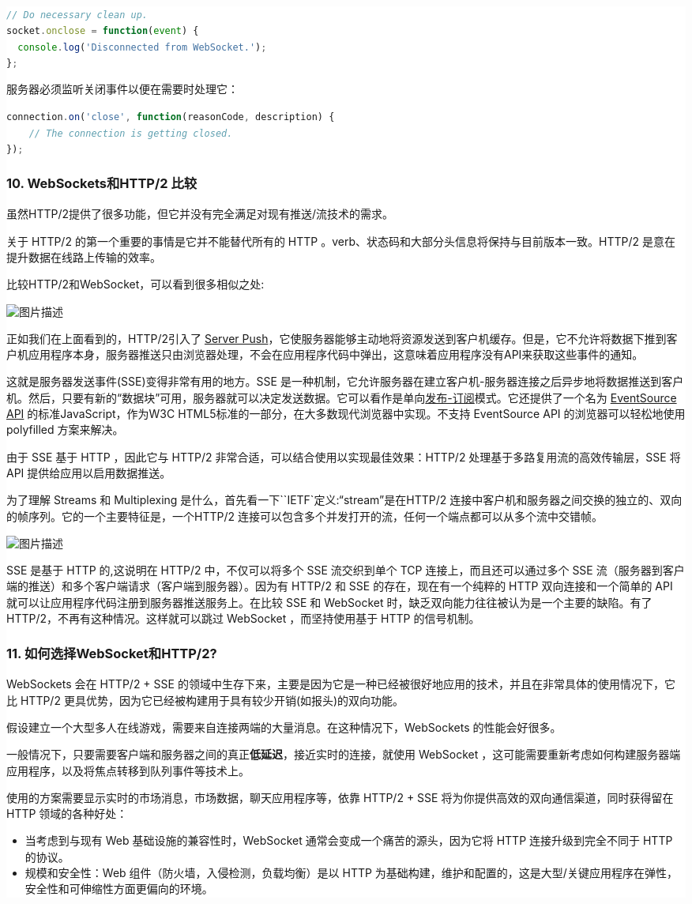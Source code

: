 ```js
// Do necessary clean up.
socket.onclose = function(event) {
  console.log('Disconnected from WebSocket.');
};
```

服务器必须监听关闭事件以便在需要时处理它：

```js
connection.on('close', function(reasonCode, description) {
    // The connection is getting closed.
});
```

### 10. WebSockets和HTTP/2 比较

虽然HTTP/2提供了很多功能，但它并没有完全满足对现有推送/流技术的需求。

关于 HTTP/2 的第一个重要的事情是它并不能替代所有的 HTTP 。verb、状态码和大部分头信息将保持与目前版本一致。HTTP/2 是意在提升数据在线路上传输的效率。

比较HTTP/2和WebSocket，可以看到很多相似之处:

![图片描述](https://segmentfault.com/img/bV9OCI?w=716&h=321)

正如我们在上面看到的，HTTP/2引入了 [Server Push](https://en.wikipedia.org/wiki/Push_technology?oldformat=true)，它使服务器能够主动地将资源发送到客户机缓存。但是，它不允许将数据下推到客户机应用程序本身，服务器推送只由浏览器处理，不会在应用程序代码中弹出，这意味着应用程序没有API来获取这些事件的通知。

这就是服务器发送事件(SSE)变得非常有用的地方。SSE 是一种机制，它允许服务器在建立客户机-服务器连接之后异步地将数据推送到客户机。然后，只要有新的“数据块”可用，服务器就可以决定发送数据。它可以看作是单向[发布-订阅](https://en.wikipedia.org/wiki/Publish%E2%80%93subscribe_pattern)模式。它还提供了一个名为 [EventSource API](http://caniuse.com/#feat=eventsource) 的标准JavaScript，作为W3C HTML5标准的一部分，在大多数现代浏览器中实现。不支持 EventSource API 的浏览器可以轻松地使用 polyfilled 方案来解决。

由于 SSE 基于 HTTP ，因此它与 HTTP/2 非常合适，可以结合使用以实现最佳效果：HTTP/2 处理基于多路复用流的高效传输层，SSE 将 API 提供给应用以启用数据推送。

为了理解 Streams 和 Multiplexing 是什么，首先看一下``IETF`定义:“stream”是在HTTP/2 连接中客户机和服务器之间交换的独立的、双向的帧序列。它的一个主要特征是，一个HTTP/2 连接可以包含多个并发打开的流，任何一个端点都可以从多个流中交错帧。

![图片描述](<https://image-static.segmentfault.com/300/091/3000919507-5ae97754ac953_articlex>)

SSE 是基于 HTTP 的,这说明在 HTTP/2 中，不仅可以将多个 SSE 流交织到单个 TCP 连接上，而且还可以通过多个 SSE 流（服务器到客户端的推送）和多个客户端请求（客户端到服务器）。因为有 HTTP/2 和 SSE 的存在，现在有一个纯粹的 HTTP 双向连接和一个简单的 API 就可以让应用程序代码注册到服务器推送服务上。在比较 SSE 和 WebSocket 时，缺乏双向能力往往被认为是一个主要的缺陷。有了 HTTP/2，不再有这种情况。这样就可以跳过 WebSocket ，而坚持使用基于 HTTP 的信号机制。

### 11. 如何选择WebSocket和HTTP/2?

WebSockets 会在 HTTP/2 + SSE 的领域中生存下来，主要是因为它是一种已经被很好地应用的技术，并且在非常具体的使用情况下，它比 HTTP/2 更具优势，因为它已经被构建用于具有较少开销(如报头)的双向功能。

假设建立一个大型多人在线游戏，需要来自连接两端的大量消息。在这种情况下，WebSockets 的性能会好很多。

一般情况下，只要需要客户端和服务器之间的真正**低延迟**，接近实时的连接，就使用 WebSocket ，这可能需要重新考虑如何构建服务器端应用程序，以及将焦点转移到队列事件等技术上。

使用的方案需要显示实时的市场消息，市场数据，聊天应用程序等，依靠 HTTP/2 + SSE 将为你提供高效的双向通信渠道，同时获得留在 HTTP 领域的各种好处：

- 当考虑到与现有 Web 基础设施的兼容性时，WebSocket 通常会变成一个痛苦的源头，因为它将 HTTP 连接升级到完全不同于 HTTP 的协议。
- 规模和安全性：Web 组件（防火墙，入侵检测，负载均衡）是以 HTTP 为基础构建，维护和配置的，这是大型/关键应用程序在弹性，安全性和可伸缩性方面更偏向的环境。